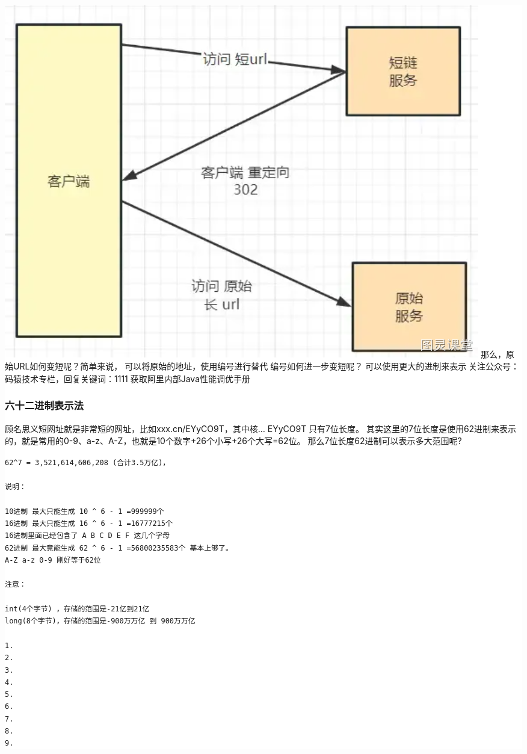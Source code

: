 ![image.png](./img/Usp-YkJfdMo-a_IG/1720590928635-7ad5e089-2936-427d-95a4-97f066cddcd2-524523.png)
那么，原始URL如何变短呢？简单来说， 可以将原始的地址，使用编号进行替代
编号如何进一步变短呢？ 可以使用更大的进制来表示
关注公众号：码猿技术专栏，回复关键词：1111 获取阿里内部Java性能调优手册

### 六十二进制表示法
顾名思义短网址就是非常短的网址，比如xxx.cn/EYyCO9T，其中核… EYyCO9T 只有7位长度。
其实这里的7位长度是使用62进制来表示的，就是常用的0-9、a-z、A-Z，也就是10个数字+26个小写+26个大写=62位。
那么7位长度62进制可以表示多大范围呢?
```
62^7 = 3,521,614,606,208 (合计3.5万亿)，

说明：

10进制 最大只能生成 10 ^ 6 - 1 =999999个
16进制 最大只能生成 16 ^ 6 - 1 =16777215个
16进制里面已经包含了 A B C D E F 这几个字母
62进制 最大竟能生成 62 ^ 6 - 1 =56800235583个 基本上够了。
A-Z a-z 0-9 刚好等于62位

注意：

int(4个字节) ，存储的范围是-21亿到21亿
long(8个字节)，存储的范围是-900万万亿 到 900万万亿

1.
2.
3.
4.
5.
6.
7.
8.
9.
```